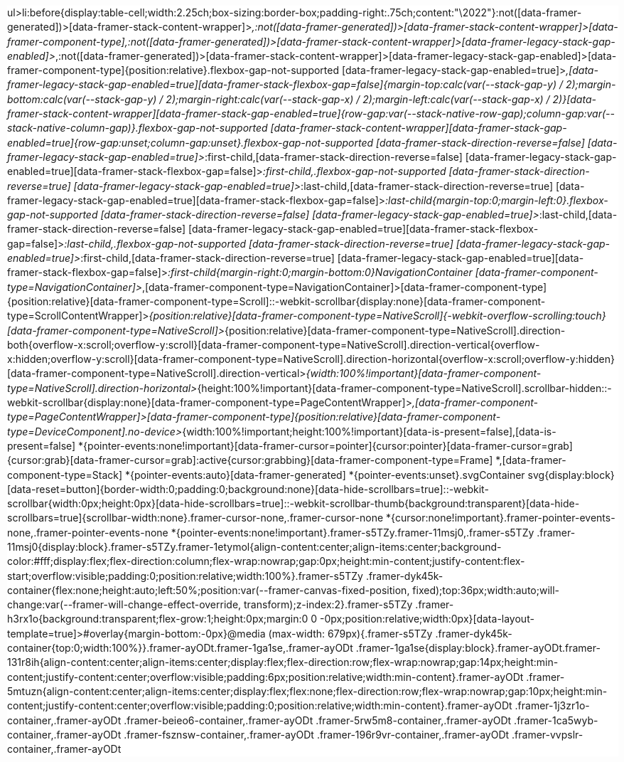 ul>li:before{display:table-cell;width:2.25ch;box-sizing:border-box;padding-right:.75ch;content:"\2022"}:not([data-framer-generated])>[data-framer-stack-content-wrapper]>*,:not([data-framer-generated])>[data-framer-stack-content-wrapper]>[data-framer-component-type],:not([data-framer-generated])>[data-framer-stack-content-wrapper]>[data-framer-legacy-stack-gap-enabled]>*,:not([data-framer-generated])>[data-framer-stack-content-wrapper]>[data-framer-legacy-stack-gap-enabled]>[data-framer-component-type]{position:relative}.flexbox-gap-not-supported [data-framer-legacy-stack-gap-enabled=true]>*,[data-framer-legacy-stack-gap-enabled=true][data-framer-stack-flexbox-gap=false]{margin-top:calc(var(--stack-gap-y) / 2);margin-bottom:calc(var(--stack-gap-y) / 2);margin-right:calc(var(--stack-gap-x) / 2);margin-left:calc(var(--stack-gap-x) / 2)}[data-framer-stack-content-wrapper][data-framer-stack-gap-enabled=true]{row-gap:var(--stack-native-row-gap);column-gap:var(--stack-native-column-gap)}.flexbox-gap-not-supported [data-framer-stack-content-wrapper][data-framer-stack-gap-enabled=true]{row-gap:unset;column-gap:unset}.flexbox-gap-not-supported [data-framer-stack-direction-reverse=false] [data-framer-legacy-stack-gap-enabled=true]>*:first-child,[data-framer-stack-direction-reverse=false] [data-framer-legacy-stack-gap-enabled=true][data-framer-stack-flexbox-gap=false]>*:first-child,.flexbox-gap-not-supported [data-framer-stack-direction-reverse=true] [data-framer-legacy-stack-gap-enabled=true]>*:last-child,[data-framer-stack-direction-reverse=true] [data-framer-legacy-stack-gap-enabled=true][data-framer-stack-flexbox-gap=false]>*:last-child{margin-top:0;margin-left:0}.flexbox-gap-not-supported [data-framer-stack-direction-reverse=false] [data-framer-legacy-stack-gap-enabled=true]>*:last-child,[data-framer-stack-direction-reverse=false] [data-framer-legacy-stack-gap-enabled=true][data-framer-stack-flexbox-gap=false]>*:last-child,.flexbox-gap-not-supported [data-framer-stack-direction-reverse=true] [data-framer-legacy-stack-gap-enabled=true]>*:first-child,[data-framer-stack-direction-reverse=true] [data-framer-legacy-stack-gap-enabled=true][data-framer-stack-flexbox-gap=false]>*:first-child{margin-right:0;margin-bottom:0}NavigationContainer [data-framer-component-type=NavigationContainer]>*,[data-framer-component-type=NavigationContainer]>[data-framer-component-type]{position:relative}[data-framer-component-type=Scroll]::-webkit-scrollbar{display:none}[data-framer-component-type=ScrollContentWrapper]>*{position:relative}[data-framer-component-type=NativeScroll]{-webkit-overflow-scrolling:touch}[data-framer-component-type=NativeScroll]>*{position:relative}[data-framer-component-type=NativeScroll].direction-both{overflow-x:scroll;overflow-y:scroll}[data-framer-component-type=NativeScroll].direction-vertical{overflow-x:hidden;overflow-y:scroll}[data-framer-component-type=NativeScroll].direction-horizontal{overflow-x:scroll;overflow-y:hidden}[data-framer-component-type=NativeScroll].direction-vertical>*{width:100%!important}[data-framer-component-type=NativeScroll].direction-horizontal>*{height:100%!important}[data-framer-component-type=NativeScroll].scrollbar-hidden::-webkit-scrollbar{display:none}[data-framer-component-type=PageContentWrapper]>*,[data-framer-component-type=PageContentWrapper]>[data-framer-component-type]{position:relative}[data-framer-component-type=DeviceComponent].no-device>*{width:100%!important;height:100%!important}[data-is-present=false],[data-is-present=false] *{pointer-events:none!important}[data-framer-cursor=pointer]{cursor:pointer}[data-framer-cursor=grab]{cursor:grab}[data-framer-cursor=grab]:active{cursor:grabbing}[data-framer-component-type=Frame] *,[data-framer-component-type=Stack] *{pointer-events:auto}[data-framer-generated] *{pointer-events:unset}.svgContainer svg{display:block}[data-reset=button]{border-width:0;padding:0;background:none}[data-hide-scrollbars=true]::-webkit-scrollbar{width:0px;height:0px}[data-hide-scrollbars=true]::-webkit-scrollbar-thumb{background:transparent}[data-hide-scrollbars=true]{scrollbar-width:none}.framer-cursor-none,.framer-cursor-none *{cursor:none!important}.framer-pointer-events-none,.framer-pointer-events-none *{pointer-events:none!important}.framer-s5TZy.framer-11msj0,.framer-s5TZy .framer-11msj0{display:block}.framer-s5TZy.framer-1etymol{align-content:center;align-items:center;background-color:#fff;display:flex;flex-direction:column;flex-wrap:nowrap;gap:0px;height:min-content;justify-content:flex-start;overflow:visible;padding:0;position:relative;width:100%}.framer-s5TZy .framer-dyk45k-container{flex:none;height:auto;left:50%;position:var(--framer-canvas-fixed-position, fixed);top:36px;width:auto;will-change:var(--framer-will-change-effect-override, transform);z-index:2}.framer-s5TZy .framer-h3rx1o{background:transparent;flex-grow:1;height:0px;margin:0 0 -0px;position:relative;width:0px}[data-layout-template=true]>#overlay{margin-bottom:-0px}@media (max-width: 679px){.framer-s5TZy .framer-dyk45k-container{top:0;width:100%}}.framer-ayODt.framer-1ga1se,.framer-ayODt .framer-1ga1se{display:block}.framer-ayODt.framer-131r8ih{align-content:center;align-items:center;display:flex;flex-direction:row;flex-wrap:nowrap;gap:14px;height:min-content;justify-content:center;overflow:visible;padding:6px;position:relative;width:min-content}.framer-ayODt .framer-5mtuzn{align-content:center;align-items:center;display:flex;flex:none;flex-direction:row;flex-wrap:nowrap;gap:10px;height:min-content;justify-content:center;overflow:visible;padding:0;position:relative;width:min-content}.framer-ayODt .framer-1j3zr1o-container,.framer-ayODt .framer-beieo6-container,.framer-ayODt .framer-5rw5m8-container,.framer-ayODt .framer-1ca5wyb-container,.framer-ayODt .framer-fsznsw-container,.framer-ayODt .framer-196r9vr-container,.framer-ayODt .framer-vvpslr-container,.framer-ayODt